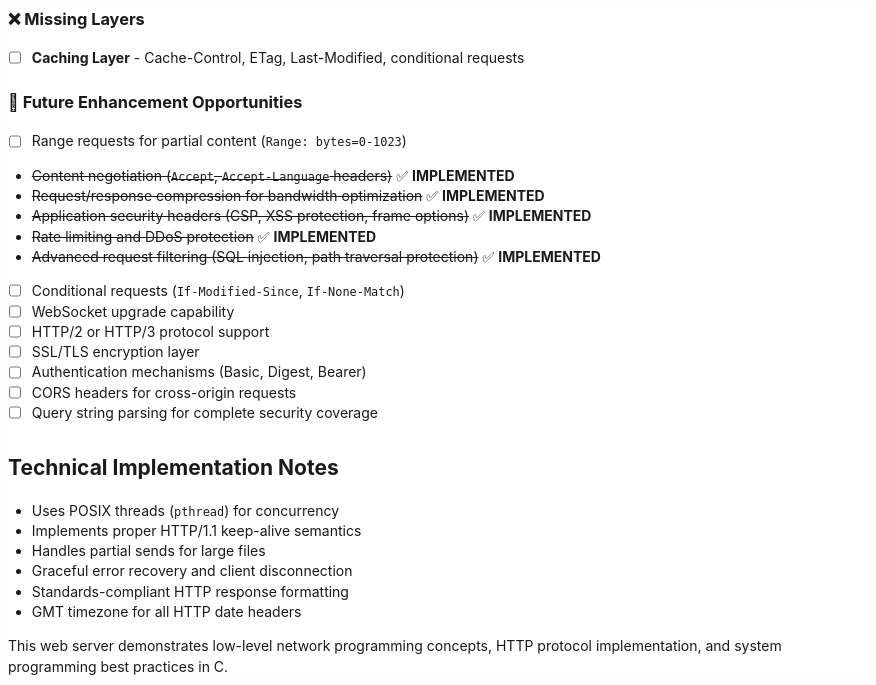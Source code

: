 ### ❌ **Missing Layers**

- [ ] **Caching Layer** - Cache-Control, ETag, Last-Modified, conditional requests

### 🚧 **Future Enhancement Opportunities**

- [ ] Range requests for partial content (`Range: bytes=0-1023`)
- ~~Content negotiation (`Accept`, `Accept-Language` headers)~~ ✅ **IMPLEMENTED**
- ~~Request/response compression for bandwidth optimization~~ ✅ **IMPLEMENTED**
- ~~Application security headers (CSP, XSS protection, frame options)~~ ✅ **IMPLEMENTED**
- ~~Rate limiting and DDoS protection~~ ✅ **IMPLEMENTED**
- ~~Advanced request filtering (SQL injection, path traversal protection)~~ ✅ **IMPLEMENTED**
- [ ] Conditional requests (`If-Modified-Since`, `If-None-Match`)
- [ ] WebSocket upgrade capability
- [ ] HTTP/2 or HTTP/3 protocol support
- [ ] SSL/TLS encryption layer
- [ ] Authentication mechanisms (Basic, Digest, Bearer)
- [ ] CORS headers for cross-origin requests
- [ ] Query string parsing for complete security coverage

## Technical Implementation Notes

- Uses POSIX threads (`pthread`) for concurrency
- Implements proper HTTP/1.1 keep-alive semantics
- Handles partial sends for large files
- Graceful error recovery and client disconnection
- Standards-compliant HTTP response formatting
- GMT timezone for all HTTP date headers

This web server demonstrates low-level network programming concepts, HTTP protocol implementation, and system programming best practices in C.
